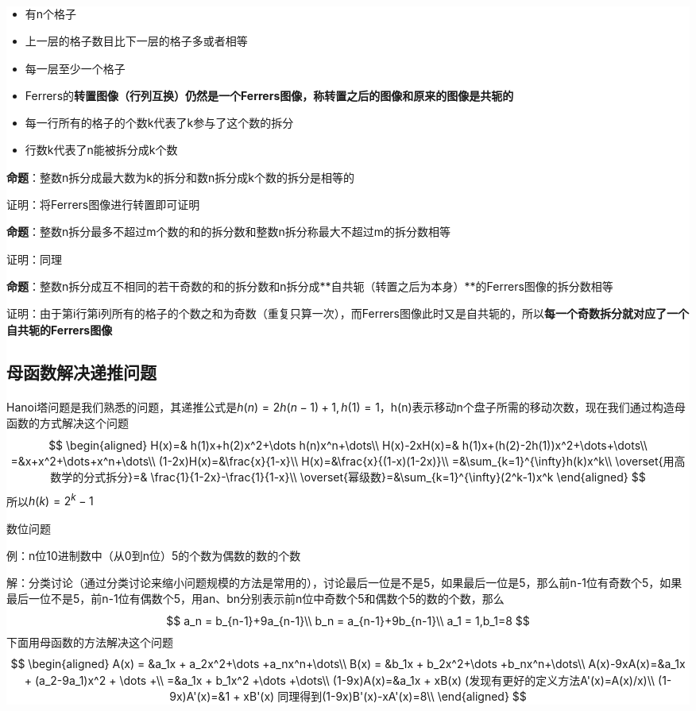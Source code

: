 - 有n个格子

- 上一层的格子数目比下一层的格子多或者相等

- 每一层至少一个格子

- Ferrers的**转置图像（行列互换）**仍然是一个Ferrers图像，称转置之后的图像和原来的图像是**共轭的**
- 每一行所有的格子的个数k代表了k参与了这个数的拆分
- 行数k代表了n能被拆分成k个数



**命题**：整数n拆分成最大数为k的拆分和数n拆分成k个数的拆分是相等的

证明：将Ferrers图像进行转置即可证明



**命题**：整数n拆分最多不超过m个数的和的拆分数和整数n拆分称最大不超过m的拆分数相等

证明：同理



**命题**：整数n拆分成互不相同的若干奇数的和的拆分数和n拆分成**自共轭（转置之后为本身）**的Ferrers图像的拆分数相等

证明：由于第i行第i列所有的格子的个数之和为奇数（重复只算一次），而Ferrers图像此时又是自共轭的，所以**每一个奇数拆分就对应了一个自共轭的Ferrers图像**



##  母函数解决递推问题

Hanoi塔问题是我们熟悉的问题，其递推公式是$h(n)=2h(n-1)+1,h(1)=1$，h(n)表示移动n个盘子所需的移动次数，现在我们通过构造母函数的方式解决这个问题
$$
\begin{aligned}
H(x)=& h(1)x+h(2)x^2+\dots h(n)x^n+\dots\\
H(x)-2xH(x)=& h(1)x+(h(2)-2h(1))x^2+\dots+\dots\\
=&x+x^2+\dots+x^n+\dots\\
(1-2x)H(x)=&\frac{x}{1-x}\\
H(x)=&\frac{x}{(1-x)(1-2x)}\\
=&\sum_{k=1}^{\infty}h(k)x^k\\
\overset{用高数学的分式拆分}=& \frac{1}{1-2x}-\frac{1}{1-x}\\
\overset{幂级数}=&\sum_{k=1}^{\infty}(2^k-1)x^k
\end{aligned}
$$
所以$h(k)=2^k-1$

数位问题

例：n位10进制数中（从0到n位）5的个数为偶数的数的个数

解：分类讨论（通过分类讨论来缩小问题规模的方法是常用的），讨论最后一位是不是5，如果最后一位是5，那么前n-1位有奇数个5，如果最后一位不是5，前n-1位有偶数个5，用an、bn分别表示前n位中奇数个5和偶数个5的数的个数，那么
$$
a_n = b_{n-1}+9a_{n-1}\\
b_n = a_{n-1}+9b_{n-1}\\
a_1 = 1,b_1=8
$$
下面用母函数的方法解决这个问题
$$
\begin{aligned}
A(x) = &a_1x + a_2x^2+\dots +a_nx^n+\dots\\
B(x) = &b_1x + b_2x^2+\dots +b_nx^n+\dots\\
A(x)-9xA(x)=&a_1x + (a_2-9a_1)x^2 + \dots +\\
=&a_1x + b_1x^2 +\dots +\dots\\
(1-9x)A(x)=&a_1x + xB(x) (发现有更好的定义方法A'(x)=A(x)/x)\\
(1-9x)A'(x)=&1 + xB'(x)
同理得到(1-9x)B'(x)-xA'(x)=8\\
\end{aligned}
$$
